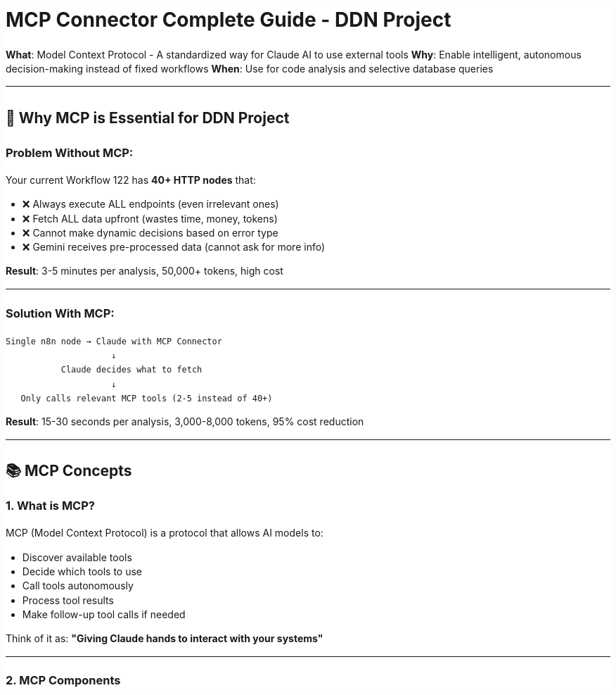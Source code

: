# MCP Connector Complete Guide - DDN Project

**What**: Model Context Protocol - A standardized way for Claude AI to use external tools
**Why**: Enable intelligent, autonomous decision-making instead of fixed workflows
**When**: Use for code analysis and selective database queries

---

## 🎯 Why MCP is Essential for DDN Project

### **Problem Without MCP:**

Your current Workflow 122 has **40+ HTTP nodes** that:
- ❌ Always execute ALL endpoints (even irrelevant ones)
- ❌ Fetch ALL data upfront (wastes time, money, tokens)
- ❌ Cannot make dynamic decisions based on error type
- ❌ Gemini receives pre-processed data (cannot ask for more info)

**Result**: 3-5 minutes per analysis, 50,000+ tokens, high cost

---

### **Solution With MCP:**

```
Single n8n node → Claude with MCP Connector
                     ↓
           Claude decides what to fetch
                     ↓
   Only calls relevant MCP tools (2-5 instead of 40+)
```

**Result**: 15-30 seconds per analysis, 3,000-8,000 tokens, 95% cost reduction

---

## 📚 MCP Concepts

### **1. What is MCP?**

MCP (Model Context Protocol) is a protocol that allows AI models to:
- Discover available tools
- Decide which tools to use
- Call tools autonomously
- Process tool results
- Make follow-up tool calls if needed

Think of it as: **"Giving Claude hands to interact with your systems"**

---

### **2. MCP Components**

